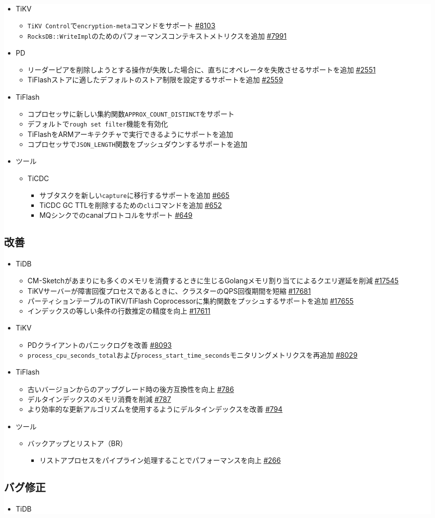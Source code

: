 + TiKV

    - `TiKV Control`で`encryption-meta`コマンドをサポート [#8103](https://github.com/tikv/tikv/pull/8103)
    - `RocksDB::WriteImpl`のためのパフォーマンスコンテキストメトリクスを追加 [#7991](https://github.com/tikv/tikv/pull/7991)

+ PD

    - リーダーピアを削除しようとする操作が失敗した場合に、直ちにオペレータを失敗させるサポートを追加 [#2551](https://github.com/pingcap/pd/pull/2551)
    - TiFlashストアに適したデフォルトのストア制限を設定するサポートを追加 [#2559](https://github.com/pingcap/pd/pull/2559)

+ TiFlash

    - コプロセッサに新しい集約関数`APPROX_COUNT_DISTINCT`をサポート
    - デフォルトで`rough set filter`機能を有効化
    - TiFlashをARMアーキテクチャで実行できるようにサポートを追加
    - コプロセッサで`JSON_LENGTH`関数をプッシュダウンするサポートを追加

+ ツール

    - TiCDC

        - サブタスクを新しい`capture`に移行するサポートを追加 [#665](https://github.com/pingcap/tiflow/pull/665)
        - TiCDC GC TTLを削除するための`cli`コマンドを追加 [#652](https://github.com/pingcap/tiflow/pull/652)
        - MQシンクでのcanalプロトコルをサポート [#649](https://github.com/pingcap/tiflow/pull/649)

## 改善

+ TiDB

    - CM-Sketchがあまりにも多くのメモリを消費するときに生じるGolangメモリ割り当てによるクエリ遅延を削減 [#17545](https://github.com/pingcap/tidb/pull/17545)
    - TiKVサーバーが障害回復プロセスであるときに、クラスターのQPS回復期間を短縮 [#17681](https://github.com/pingcap/tidb/pull/17681)
    - パーティションテーブルのTiKV/TiFlash Coprocessorに集約関数をプッシュするサポートを追加 [#17655](https://github.com/pingcap/tidb/pull/17655)
    - インデックスの等しい条件の行数推定の精度を向上 [#17611](https://github.com/pingcap/tidb/pull/17611)

+ TiKV

    - PDクライアントのパニックログを改善 [#8093](https://github.com/tikv/tikv/pull/8093)
    - `process_cpu_seconds_total`および`process_start_time_seconds`モニタリングメトリクスを再追加 [#8029](https://github.com/tikv/tikv/pull/8029)

+ TiFlash

    - 古いバージョンからのアップグレード時の後方互換性を向上 [#786](https://github.com/pingcap/tics/pull/786)
    - デルタインデックスのメモリ消費を削減 [#787](https://github.com/pingcap/tics/pull/787)
    - より効率的な更新アルゴリズムを使用するようにデルタインデックスを改善 [#794](https://github.com/pingcap/tics/pull/794)

+ ツール

    - バックアップとリストア（BR）

        - リストアプロセスをパイプライン処理することでパフォーマンスを向上 [#266](https://github.com/pingcap/br/pull/266)

## バグ修正

+ TiDB
